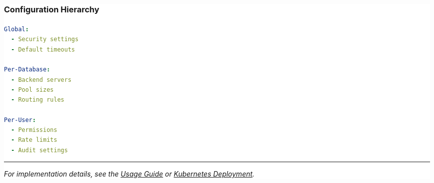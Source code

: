 ### Configuration Hierarchy

```yaml
Global:
  - Security settings
  - Default timeouts
  
Per-Database:
  - Backend servers
  - Pool sizes
  - Routing rules
  
Per-User:
  - Permissions
  - Rate limits
  - Audit settings
```

---
*For implementation details, see the [Usage Guide](USAGE.md) or [Kubernetes Deployment](KUBERNETES.md).*